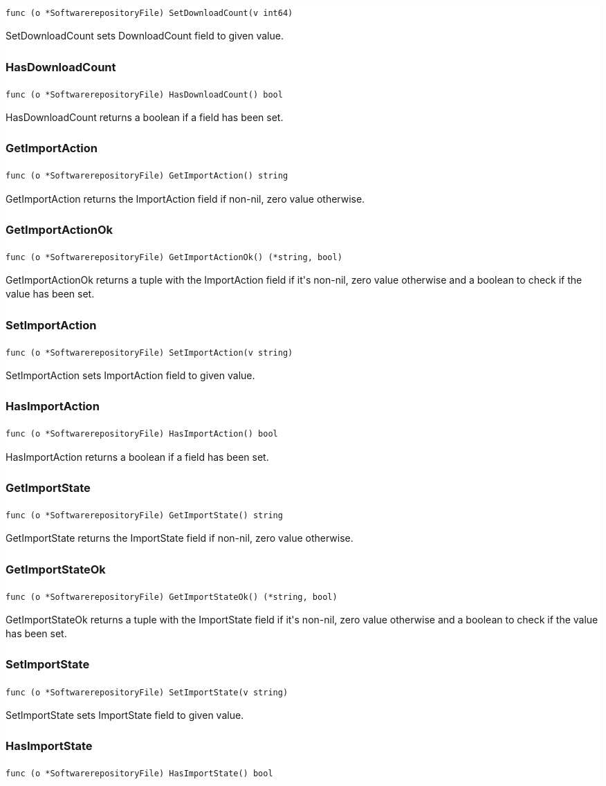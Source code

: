 `func (o *SoftwarerepositoryFile) SetDownloadCount(v int64)`

SetDownloadCount sets DownloadCount field to given value.

### HasDownloadCount

`func (o *SoftwarerepositoryFile) HasDownloadCount() bool`

HasDownloadCount returns a boolean if a field has been set.

### GetImportAction

`func (o *SoftwarerepositoryFile) GetImportAction() string`

GetImportAction returns the ImportAction field if non-nil, zero value otherwise.

### GetImportActionOk

`func (o *SoftwarerepositoryFile) GetImportActionOk() (*string, bool)`

GetImportActionOk returns a tuple with the ImportAction field if it's non-nil, zero value otherwise
and a boolean to check if the value has been set.

### SetImportAction

`func (o *SoftwarerepositoryFile) SetImportAction(v string)`

SetImportAction sets ImportAction field to given value.

### HasImportAction

`func (o *SoftwarerepositoryFile) HasImportAction() bool`

HasImportAction returns a boolean if a field has been set.

### GetImportState

`func (o *SoftwarerepositoryFile) GetImportState() string`

GetImportState returns the ImportState field if non-nil, zero value otherwise.

### GetImportStateOk

`func (o *SoftwarerepositoryFile) GetImportStateOk() (*string, bool)`

GetImportStateOk returns a tuple with the ImportState field if it's non-nil, zero value otherwise
and a boolean to check if the value has been set.

### SetImportState

`func (o *SoftwarerepositoryFile) SetImportState(v string)`

SetImportState sets ImportState field to given value.

### HasImportState

`func (o *SoftwarerepositoryFile) HasImportState() bool`
